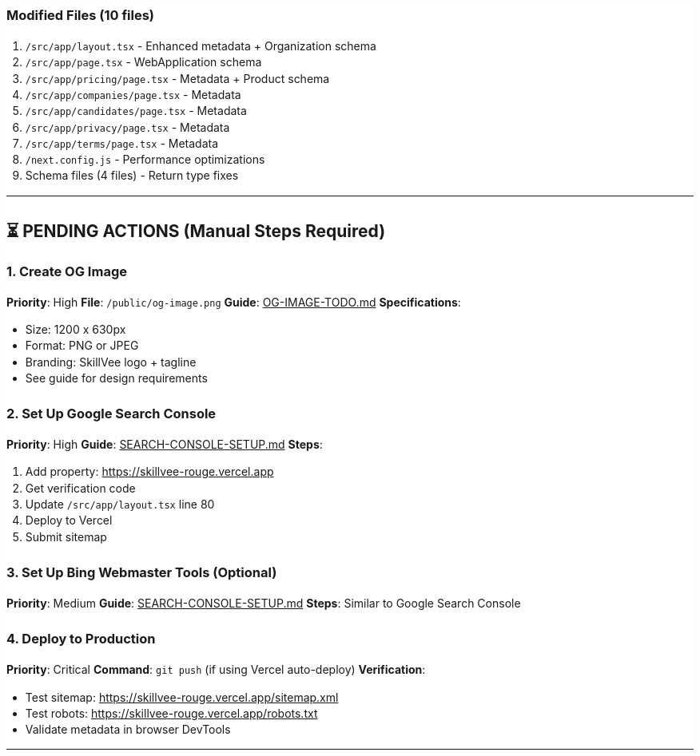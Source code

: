 ### Modified Files (10 files)
1. `/src/app/layout.tsx` - Enhanced metadata + Organization schema
2. `/src/app/page.tsx` - WebApplication schema
3. `/src/app/pricing/page.tsx` - Metadata + Product schema
4. `/src/app/companies/page.tsx` - Metadata
5. `/src/app/candidates/page.tsx` - Metadata
6. `/src/app/privacy/page.tsx` - Metadata
7. `/src/app/terms/page.tsx` - Metadata
8. `/next.config.js` - Performance optimizations
9. Schema files (4 files) - Return type fixes

---

## ⏳ PENDING ACTIONS (Manual Steps Required)

### 1. Create OG Image
**Priority**: High
**File**: `/public/og-image.png`
**Guide**: [OG-IMAGE-TODO.md](OG-IMAGE-TODO.md)
**Specifications**:
- Size: 1200 x 630px
- Format: PNG or JPEG
- Branding: SkillVee logo + tagline
- See guide for design requirements

### 2. Set Up Google Search Console
**Priority**: High
**Guide**: [SEARCH-CONSOLE-SETUP.md](SEARCH-CONSOLE-SETUP.md)
**Steps**:
1. Add property: https://skillvee-rouge.vercel.app
2. Get verification code
3. Update `/src/app/layout.tsx` line 80
4. Deploy to Vercel
5. Submit sitemap

### 3. Set Up Bing Webmaster Tools (Optional)
**Priority**: Medium
**Guide**: [SEARCH-CONSOLE-SETUP.md](SEARCH-CONSOLE-SETUP.md)
**Steps**: Similar to Google Search Console

### 4. Deploy to Production
**Priority**: Critical
**Command**: `git push` (if using Vercel auto-deploy)
**Verification**:
- Test sitemap: https://skillvee-rouge.vercel.app/sitemap.xml
- Test robots: https://skillvee-rouge.vercel.app/robots.txt
- Validate metadata in browser DevTools

---

